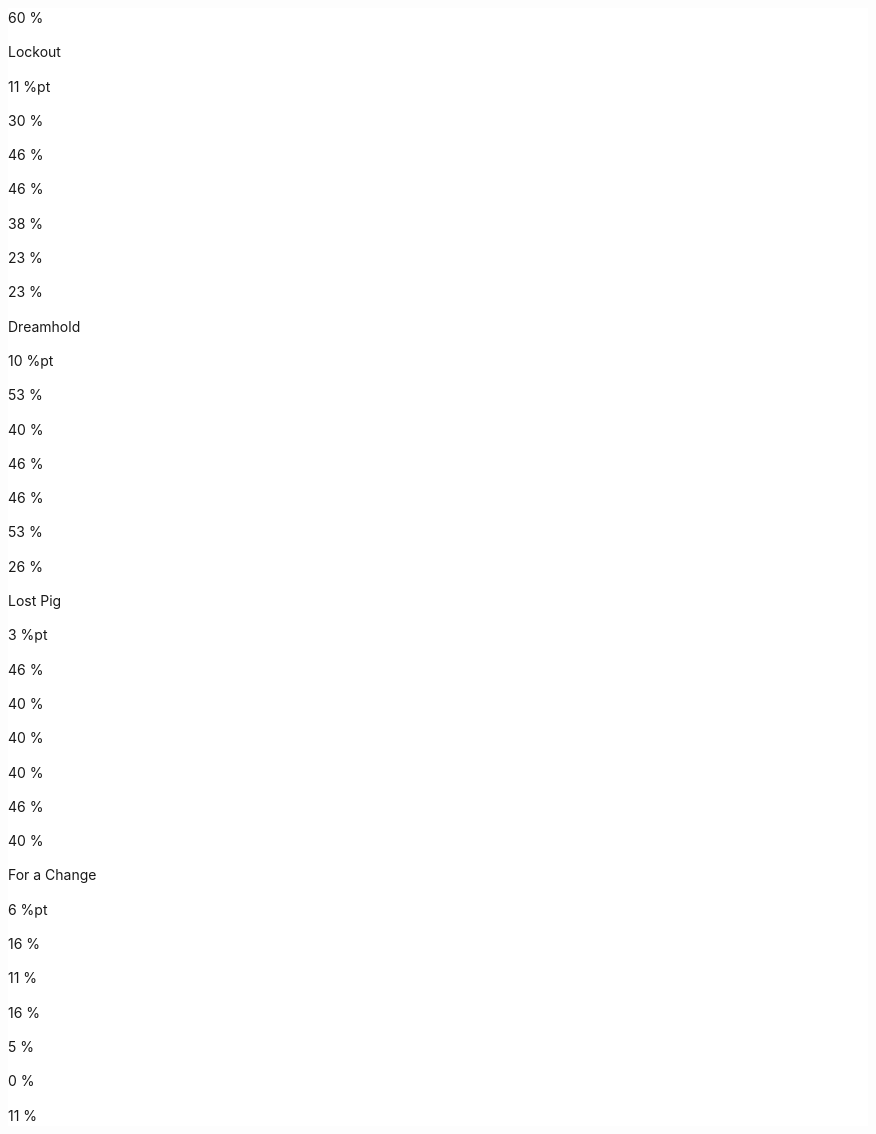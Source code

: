 60 %

Lockout

11 %pt

30 %

46 %

46 %

38 %

23 %

23 %

Dreamhold

10 %pt

53 %

40 %

46 %

46 %

53 %

26 %

Lost Pig

3 %pt

46 %

40 %

40 %

40 %

46 %

40 %

For a Change

6 %pt

16 %

11 %

16 %

5 %

0 %

11 %
